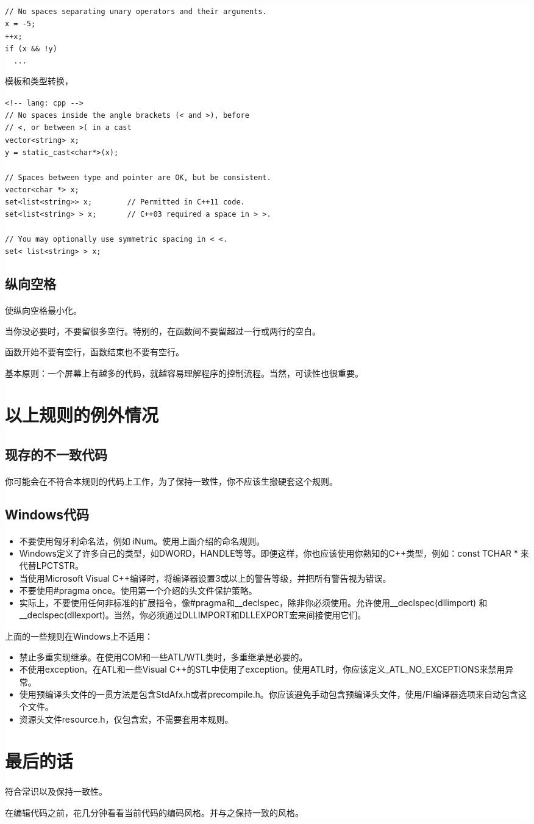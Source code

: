     // No spaces separating unary operators and their arguments.
    x = -5;
    ++x;
    if (x && !y)
      ...

模板和类型转换，

    <!-- lang: cpp -->
    // No spaces inside the angle brackets (< and >), before
    // <, or between >( in a cast
    vector<string> x;
    y = static_cast<char*>(x);
    
    // Spaces between type and pointer are OK, but be consistent.
    vector<char *> x;
    set<list<string>> x;        // Permitted in C++11 code.
    set<list<string> > x;       // C++03 required a space in > >.
    
    // You may optionally use symmetric spacing in < <.
    set< list<string> > x;

## 纵向空格

使纵向空格最小化。

当你没必要时，不要留很多空行。特别的，在函数间不要留超过一行或两行的空白。

函数开始不要有空行，函数结束也不要有空行。

基本原则：一个屏幕上有越多的代码，就越容易理解程序的控制流程。当然，可读性也很重要。

# 以上规则的例外情况

## 现存的不一致代码

你可能会在不符合本规则的代码上工作，为了保持一致性，你不应该生搬硬套这个规则。

## Windows代码

* 不要使用匈牙利命名法，例如 iNum。使用上面介绍的命名规则。
* Windows定义了许多自己的类型，如DWORD，HANDLE等等。即便这样，你也应该使用你熟知的C++类型，例如：const TCHAR * 来代替LPCTSTR。
* 当使用Microsoft Visual C++编译时，将编译器设置3或以上的警告等级，并把所有警告视为错误。
* 不要使用#pragma once。使用第一个介绍的头文件保护策略。
* 实际上，不要使用任何非标准的扩展指令，像#pragma和__declspec，除非你必须使用。允许使用__declspec(dllimport) 和 __declspec(dllexport)。当然，你必须通过DLLIMPORT和DLLEXPORT宏来间接使用它们。

上面的一些规则在Windows上不适用：

* 禁止多重实现继承。在使用COM和一些ATL/WTL类时，多重继承是必要的。
* 不使用exception。在ATL和一些Visual C++的STL中使用了exception。使用ATL时，你应该定义_ATL_NO_EXCEPTIONS来禁用异常。
* 使用预编译头文件的一贯方法是包含StdAfx.h或者precompile.h。你应该避免手动包含预编译头文件，使用/FI编译器选项来自动包含这个文件。
* 资源头文件resource.h，仅包含宏，不需要套用本规则。

# 最后的话

符合常识以及保持一致性。

在编辑代码之前，花几分钟看看当前代码的编码风格。并与之保持一致的风格。
